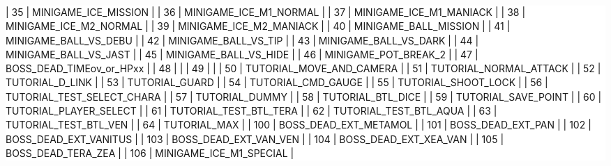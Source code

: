 | 35    | MINIGAME_ICE_MISSION   | 
| 36    | MINIGAME_ICE_M1_NORMAL   | 
| 37    | MINIGAME_ICE_M1_MANIACK   | 
| 38    | MINIGAME_ICE_M2_NORMAL   | 
| 39    | MINIGAME_ICE_M2_MANIACK   | 
| 40    | MINIGAME_BALL_MISSION   | 
| 41    | MINIGAME_BALL_VS_DEBU   | 
| 42    | MINIGAME_BALL_VS_TIP   | 
| 43    | MINIGAME_BALL_VS_DARK   | 
| 44    | MINIGAME_BALL_VS_JAST   | 
| 45    | MINIGAME_BALL_VS_HIDE   | 
| 46    | MINIGAME_POT_BREAK_2   | 
| 47    | BOSS_DEAD_TIMEov_or_HPxx   | 
| 48    |    | 
| 49    |    | 
| 50    | TUTORIAL_MOVE_AND_CAMERA   | 
| 51    | TUTORIAL_NORMAL_ATTACK   | 
| 52    | TUTORIAL_D_LINK   | 
| 53    | TUTORIAL_GUARD   | 
| 54    | TUTORIAL_CMD_GAUGE   | 
| 55    | TUTORIAL_SHOOT_LOCK   | 
| 56    | TUTORIAL_TEST_SELECT_CHARA   | 
| 57    | TUTORIAL_DUMMY   | 
| 58    | TUTORIAL_BTL_DICE   | 
| 59    | TUTORIAL_SAVE_POINT   | 
| 60    | TUTORIAL_PLAYER_SELECT   | 
| 61    | TUTORIAL_TEST_BTL_TERA   | 
| 62    | TUTORIAL_TEST_BTL_AQUA   | 
| 63    | TUTORIAL_TEST_BTL_VEN   | 
| 64    | TUTORIAL_MAX   | 
| 100   | BOSS_DEAD_EXT_METAMOL   | 
| 101   | BOSS_DEAD_EXT_PAN   | 
| 102   | BOSS_DEAD_EXT_VANITUS   | 
| 103   | BOSS_DEAD_EXT_VAN_VEN   | 
| 104   | BOSS_DEAD_EXT_XEA_VAN   | 
| 105   | BOSS_DEAD_TERA_ZEA   | 
| 106   | MINIGAME_ICE_M1_SPECIAL   | 